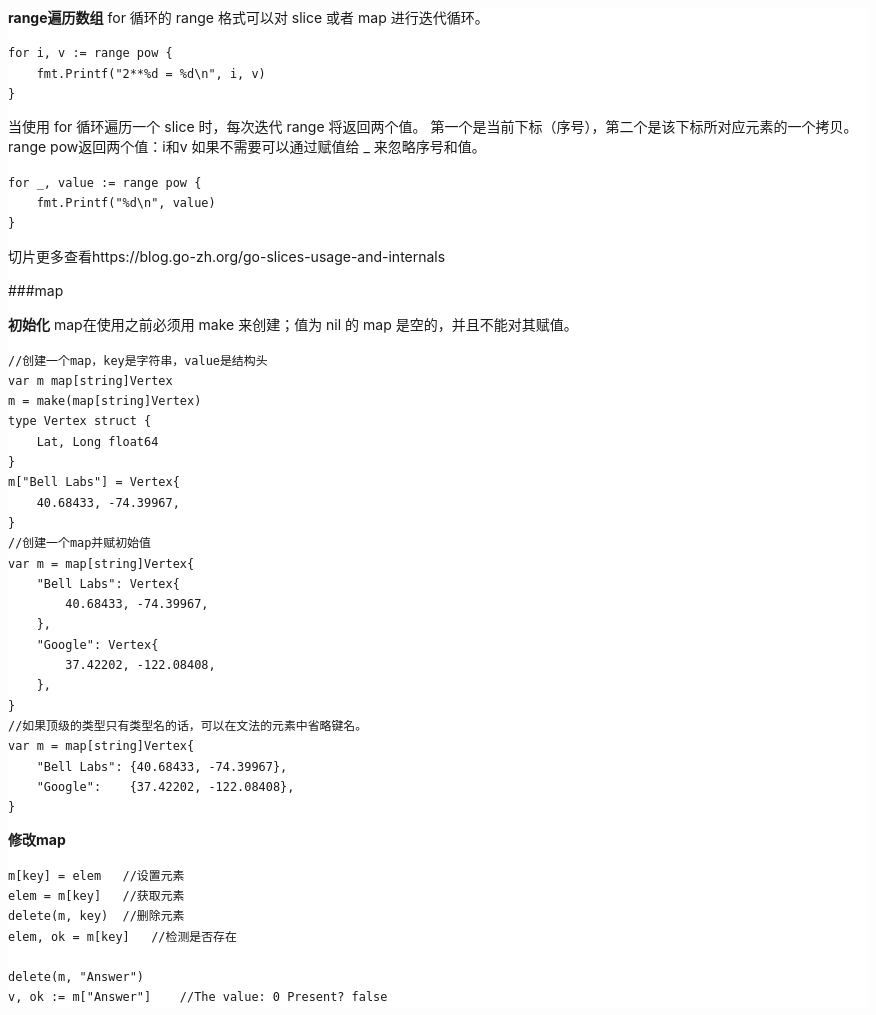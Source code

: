 **range遍历数组**
for 循环的 range 格式可以对 slice 或者 map 进行迭代循环。
```
for i, v := range pow {
	fmt.Printf("2**%d = %d\n", i, v)
}
```
当使用 for 循环遍历一个 slice 时，每次迭代 range 将返回两个值。 第一个是当前下标（序号），第二个是该下标所对应元素的一个拷贝。
range pow返回两个值：i和v
如果不需要可以通过赋值给 _ 来忽略序号和值。
```
for _, value := range pow {
	fmt.Printf("%d\n", value)
}
```
切片更多查看https://blog.go-zh.org/go-slices-usage-and-internals


###map

**初始化**
map在使用之前必须用 make 来创建；值为 nil 的 map 是空的，并且不能对其赋值。

```
//创建一个map，key是字符串，value是结构头
var m map[string]Vertex
m = make(map[string]Vertex)
type Vertex struct {
    Lat, Long float64
}
m["Bell Labs"] = Vertex{
	40.68433, -74.39967,
}
//创建一个map并赋初始值
var m = map[string]Vertex{
	"Bell Labs": Vertex{
		40.68433, -74.39967,
	},
	"Google": Vertex{
		37.42202, -122.08408,
	},
}
//如果顶级的类型只有类型名的话，可以在文法的元素中省略键名。
var m = map[string]Vertex{
	"Bell Labs": {40.68433, -74.39967},
	"Google":    {37.42202, -122.08408},
}
```

**修改map**
```
m[key] = elem   //设置元素
elem = m[key]   //获取元素
delete(m, key)  //删除元素
elem, ok = m[key]   //检测是否存在

delete(m, "Answer")
v, ok := m["Answer"]    //The value: 0 Present? false
```
    